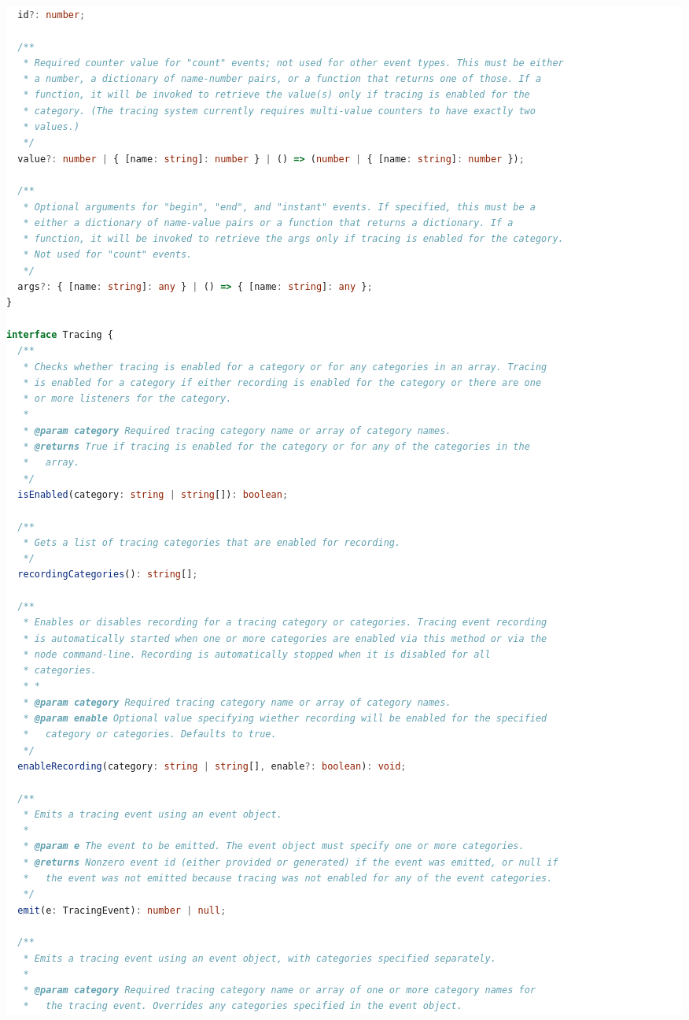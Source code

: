 ```typescript
  id?: number;

  /**
   * Required counter value for "count" events; not used for other event types. This must be either
   * a number, a dictionary of name-number pairs, or a function that returns one of those. If a
   * function, it will be invoked to retrieve the value(s) only if tracing is enabled for the
   * category. (The tracing system currently requires multi-value counters to have exactly two
   * values.)
   */
  value?: number | { [name: string]: number } | () => (number | { [name: string]: number });

  /**
   * Optional arguments for "begin", "end", and "instant" events. If specified, this must be a
   * either a dictionary of name-value pairs or a function that returns a dictionary. If a
   * function, it will be invoked to retrieve the args only if tracing is enabled for the category.
   * Not used for "count" events.
   */
  args?: { [name: string]: any } | () => { [name: string]: any };
}

interface Tracing {
  /**
   * Checks whether tracing is enabled for a category or for any categories in an array. Tracing
   * is enabled for a category if either recording is enabled for the category or there are one
   * or more listeners for the category.
   *
   * @param category Required tracing category name or array of category names.
   * @returns True if tracing is enabled for the category or for any of the categories in the
   *   array.
   */
  isEnabled(category: string | string[]): boolean;

  /**
   * Gets a list of tracing categories that are enabled for recording.
   */
  recordingCategories(): string[];

  /**
   * Enables or disables recording for a tracing category or categories. Tracing event recording
   * is automatically started when one or more categories are enabled via this method or via the
   * node command-line. Recording is automatically stopped when it is disabled for all
   * categories.
   * *
   * @param category Required tracing category name or array of category names.
   * @param enable Optional value specifying wiether recording will be enabled for the specified
   *   category or categories. Defaults to true.
   */
  enableRecording(category: string | string[], enable?: boolean): void;

  /**
   * Emits a tracing event using an event object.
   *
   * @param e The event to be emitted. The event object must specify one or more categories.
   * @returns Nonzero event id (either provided or generated) if the event was emitted, or null if
   *   the event was not emitted because tracing was not enabled for any of the event categories.
   */
  emit(e: TracingEvent): number | null;

  /**
   * Emits a tracing event using an event object, with categories specified separately.
   *
   * @param category Required tracing category name or array of one or more category names for
   *   the tracing event. Overrides any categories specified in the event object.
```